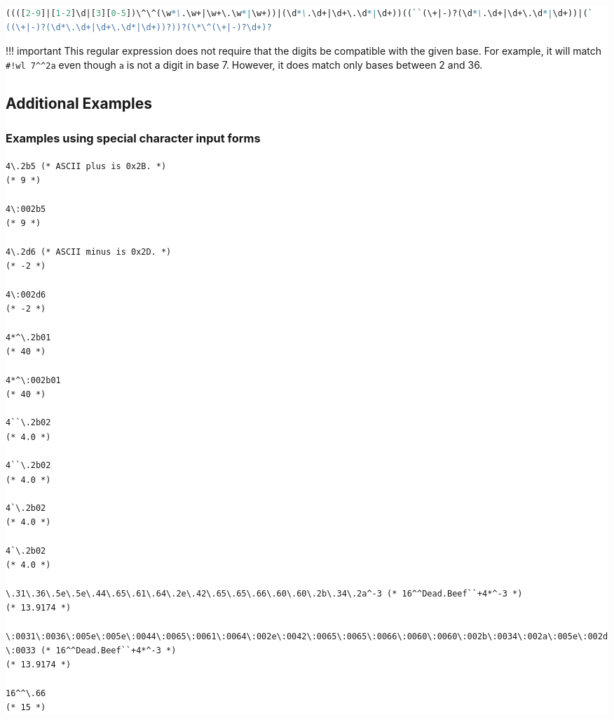 ```perl
((([2-9]|[1-2]\d|[3][0-5])\^\^(\w*\.\w+|\w+\.\w*|\w+))|(\d*\.\d+|\d+\.\d*|\d+))((``(\+|-)?(\d*\.\d+|\d+\.\d*|\d+))|(`((\+|-)?(\d*\.\d+|\d+\.\d*|\d+))?))?(\*\^(\+|-)?\d+)?
```

!!! important
	This regular expression does not require that the digits be compatible with the given base. For example, it will match `#!wl 7^^2a` even though `a` is not a digit in base $7$. However, it does match only bases between $2$ and $36$.

## Additional Examples

### Examples using special character input forms

```wl
4\.2b5 (* ASCII plus is 0x2B. *)
(* 9 *)

4\:002b5
(* 9 *)

4\.2d6 (* ASCII minus is 0x2D. *)
(* -2 *)

4\:002d6
(* -2 *)

4*^\.2b01
(* 40 *)

4*^\:002b01
(* 40 *)

4``\.2b02
(* 4.0 *)

4``\.2b02
(* 4.0 *)

4`\.2b02
(* 4.0 *)

4`\.2b02
(* 4.0 *)

\.31\.36\.5e\.5e\.44\.65\.61\.64\.2e\.42\.65\.65\.66\.60\.60\.2b\.34\.2a^-3 (* 16^^Dead.Beef``+4*^-3 *)
(* 13.9174 *)

\:0031\:0036\:005e\:005e\:0044\:0065\:0061\:0064\:002e\:0042\:0065\:0065\:0066\:0060\:0060\:002b\:0034\:002a\:005e\:002d\:0033 (* 16^^Dead.Beef``+4*^-3 *)
(* 13.9174 *)

16^^\.66
(* 15 *)
```


[^letters]: Here we mean letters in the [ISO basic Latin alphabet](https://en.wikipedia.org/wiki/ISO_basic_Latin_alphabet), not to be confused with the letter-like forms of Mathematica.
[^maxbase]: The limitation to a maximum base of 36 is, of course, due to the fact that there are only 10 decimal